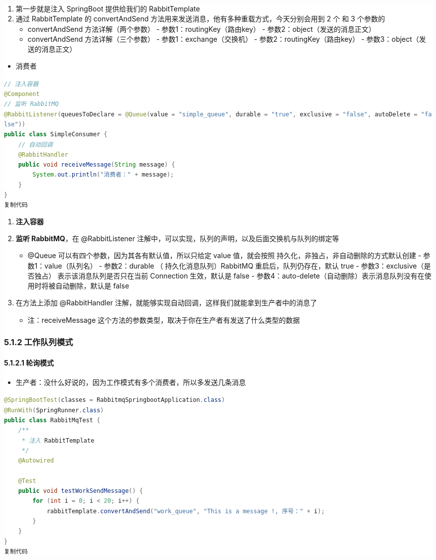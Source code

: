 1.  第一步就是注入 SpringBoot 提供给我们的 RabbitTemplate
2.  通过 RabbitTemplate 的 convertAndSend 方法用来发送消息，他有多种重载方式，今天分别会用到 2 个 和 3 个参数的
    - convertAndSend 方法详解（两个参数）
          - 参数1：routingKey（路由key）
          - 参数2：object（发送的消息正文）
    - convertAndSend 方法详解（三个参数）
          - 参数1：exchange（交换机）
          - 参数2：routingKey（路由key）
          - 参数3：object（发送的消息正文）

 -    消费者

```java
// 注入容器
@Component
// 监听 RabbitMQ
@RabbitListener(queuesToDeclare = @Queue(value = "simple_queue", durable = "true", exclusive = "false", autoDelete = "false"))
public class SimpleConsumer {
    // 自动回调
    @RabbitHandler
    public void receiveMessage(String message) {
        System.out.println("消费者：" + message);
    }
}
复制代码
```

1.  **注入容器**

2.  **监听 RabbitMQ**，在 \@RabbitListener 注解中，可以实现，队列的声明，以及后面交换机与队列的绑定等

    - \@Queue 可以有四个参数，因为其各有默认值，所以只给定 value 值，就会按照 持久化，非独占，非自动删除的方式默认创建
          - 参数1：value（队列名）
          - 参数2：durable （ 持久化消息队列）RabbitMQ 重启后，队列仍存在，默认 true
          - 参数3：exclusive（是否独占） 表示该消息队列是否只在当前 Connection 生效，默认是 false
          - 参数4：auto-delete（自动删除）表示消息队列没有在使用时将被自动删除，默认是 false

3.  在方法上添加 \@RabbitHandler 注解，就能够实现自动回调，这样我们就能拿到生产者中的消息了

    - 注：receiveMessage 这个方法的参数类型，取决于你在生产者有发送了什么类型的数据

### 5.1.2 工作队列模式

#### 5.1.2.1 轮询模式

 -    生产者：没什么好说的，因为工作模式有多个消费者，所以多发送几条消息

```java
@SpringBootTest(classes = RabbitmqSpringbootApplication.class)
@RunWith(SpringRunner.class)
public class RabbitMqTest {
    /**
     * 注入 RabbitTemplate
     */
    @Autowired

    @Test
    public void testWorkSendMessage() {
        for (int i = 0; i < 20; i++) {
            rabbitTemplate.convertAndSend("work_queue", "This is a message !, 序号：" + i);
        }
    }
}
复制代码
```
